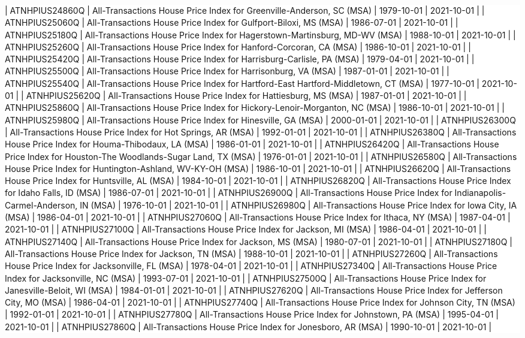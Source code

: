 | ATNHPIUS24860Q       | All-Transactions House Price Index for Greenville-Anderson, SC (MSA)                                                                | 1979-10-01          | 2021-10-01        |
| ATNHPIUS25060Q       | All-Transactions House Price Index for Gulfport-Biloxi, MS (MSA)                                                                    | 1986-07-01          | 2021-10-01        |
| ATNHPIUS25180Q       | All-Transactions House Price Index for Hagerstown-Martinsburg, MD-WV (MSA)                                                          | 1988-10-01          | 2021-10-01        |
| ATNHPIUS25260Q       | All-Transactions House Price Index for Hanford-Corcoran, CA (MSA)                                                                   | 1986-10-01          | 2021-10-01        |
| ATNHPIUS25420Q       | All-Transactions House Price Index for Harrisburg-Carlisle, PA (MSA)                                                                | 1979-04-01          | 2021-10-01        |
| ATNHPIUS25500Q       | All-Transactions House Price Index for Harrisonburg, VA (MSA)                                                                       | 1987-01-01          | 2021-10-01        |
| ATNHPIUS25540Q       | All-Transactions House Price Index for Hartford-East Hartford-Middletown, CT (MSA)                                                  | 1977-10-01          | 2021-10-01        |
| ATNHPIUS25620Q       | All-Transactions House Price Index for Hattiesburg, MS (MSA)                                                                        | 1987-01-01          | 2021-10-01        |
| ATNHPIUS25860Q       | All-Transactions House Price Index for Hickory-Lenoir-Morganton, NC (MSA)                                                           | 1986-10-01          | 2021-10-01        |
| ATNHPIUS25980Q       | All-Transactions House Price Index for Hinesville, GA (MSA)                                                                         | 2000-01-01          | 2021-10-01        |
| ATNHPIUS26300Q       | All-Transactions House Price Index for Hot Springs, AR (MSA)                                                                        | 1992-01-01          | 2021-10-01        |
| ATNHPIUS26380Q       | All-Transactions House Price Index for Houma-Thibodaux, LA (MSA)                                                                    | 1986-01-01          | 2021-10-01        |
| ATNHPIUS26420Q       | All-Transactions House Price Index for Houston-The Woodlands-Sugar Land, TX (MSA)                                                   | 1976-01-01          | 2021-10-01        |
| ATNHPIUS26580Q       | All-Transactions House Price Index for Huntington-Ashland, WV-KY-OH (MSA)                                                           | 1986-10-01          | 2021-10-01        |
| ATNHPIUS26620Q       | All-Transactions House Price Index for Huntsville, AL (MSA)                                                                         | 1984-10-01          | 2021-10-01        |
| ATNHPIUS26820Q       | All-Transactions House Price Index for Idaho Falls, ID (MSA)                                                                        | 1986-07-01          | 2021-10-01        |
| ATNHPIUS26900Q       | All-Transactions House Price Index for Indianapolis-Carmel-Anderson, IN (MSA)                                                       | 1976-10-01          | 2021-10-01        |
| ATNHPIUS26980Q       | All-Transactions House Price Index for Iowa City, IA (MSA)                                                                          | 1986-04-01          | 2021-10-01        |
| ATNHPIUS27060Q       | All-Transactions House Price Index for Ithaca, NY (MSA)                                                                             | 1987-04-01          | 2021-10-01        |
| ATNHPIUS27100Q       | All-Transactions House Price Index for Jackson, MI (MSA)                                                                            | 1986-04-01          | 2021-10-01        |
| ATNHPIUS27140Q       | All-Transactions House Price Index for Jackson, MS (MSA)                                                                            | 1980-07-01          | 2021-10-01        |
| ATNHPIUS27180Q       | All-Transactions House Price Index for Jackson, TN (MSA)                                                                            | 1988-10-01          | 2021-10-01        |
| ATNHPIUS27260Q       | All-Transactions House Price Index for Jacksonville, FL (MSA)                                                                       | 1978-04-01          | 2021-10-01        |
| ATNHPIUS27340Q       | All-Transactions House Price Index for Jacksonville, NC (MSA)                                                                       | 1993-07-01          | 2021-10-01        |
| ATNHPIUS27500Q       | All-Transactions House Price Index for Janesville-Beloit, WI (MSA)                                                                  | 1984-01-01          | 2021-10-01        |
| ATNHPIUS27620Q       | All-Transactions House Price Index for Jefferson City, MO (MSA)                                                                     | 1986-04-01          | 2021-10-01        |
| ATNHPIUS27740Q       | All-Transactions House Price Index for Johnson City, TN (MSA)                                                                       | 1992-01-01          | 2021-10-01        |
| ATNHPIUS27780Q       | All-Transactions House Price Index for Johnstown, PA (MSA)                                                                          | 1995-04-01          | 2021-10-01        |
| ATNHPIUS27860Q       | All-Transactions House Price Index for Jonesboro, AR (MSA)                                                                          | 1990-10-01          | 2021-10-01        |